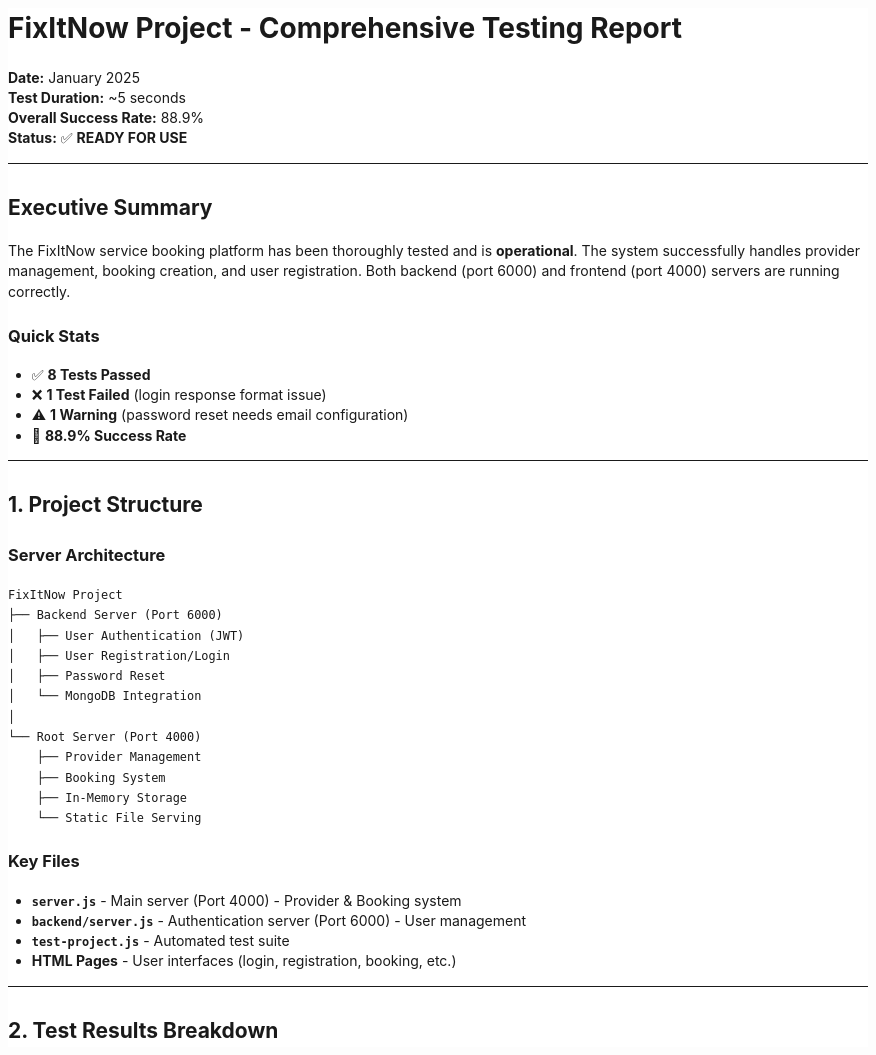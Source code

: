 # FixItNow Project - Comprehensive Testing Report

**Date:** January 2025  
**Test Duration:** ~5 seconds  
**Overall Success Rate:** 88.9%  
**Status:** ✅ **READY FOR USE**

---

## Executive Summary

The FixItNow service booking platform has been thoroughly tested and is **operational**. The system successfully handles provider management, booking creation, and user registration. Both backend (port 6000) and frontend (port 4000) servers are running correctly.

### Quick Stats
- ✅ **8 Tests Passed**
- ❌ **1 Test Failed** (login response format issue)
- ⚠️ **1 Warning** (password reset needs email configuration)
- 🎯 **88.9% Success Rate**

---

## 1. Project Structure

### Server Architecture
```
FixItNow Project
├── Backend Server (Port 6000)
│   ├── User Authentication (JWT)
│   ├── User Registration/Login
│   ├── Password Reset
│   └── MongoDB Integration
│
└── Root Server (Port 4000)
    ├── Provider Management
    ├── Booking System
    ├── In-Memory Storage
    └── Static File Serving
```

### Key Files
- **`server.js`** - Main server (Port 4000) - Provider & Booking system
- **`backend/server.js`** - Authentication server (Port 6000) - User management
- **`test-project.js`** - Automated test suite
- **HTML Pages** - User interfaces (login, registration, booking, etc.)

---

## 2. Test Results Breakdown
